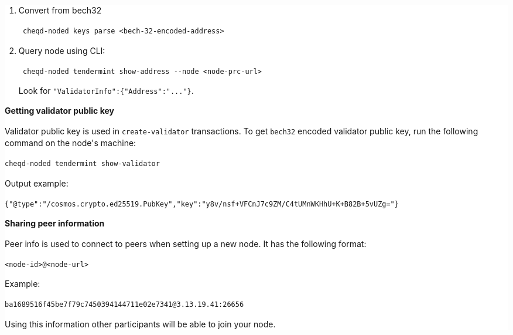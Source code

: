 1. Convert from bech32

   ```text
    cheqd-noded keys parse <bech-32-encoded-address>
   ```

2. Query node using CLI:

   ```text
    cheqd-noded tendermint show-address --node <node-prc-url>
   ```

   Look for `"ValidatorInfo":{"Address":"..."}`.

**Getting validator public key**

Validator public key is used in `create-validator` transactions. To get `bech32` encoded validator public key, run the following command on the node's machine:

```text
cheqd-noded tendermint show-validator
```

Output example:

```text
{"@type":"/cosmos.crypto.ed25519.PubKey","key":"y8v/nsf+VFCnJ7c9ZM/C4tUMnWKHhU+K+B82B+5vUZg="}
```

**Sharing peer information**

Peer info is used to connect to peers when setting up a new node. It has the following format:

```text
<node-id>@<node-url>
```

Example:

```text
ba1689516f45be7f79c7450394144711e02e7341@3.13.19.41:26656
```

Using this information other participants will be able to join your node.

